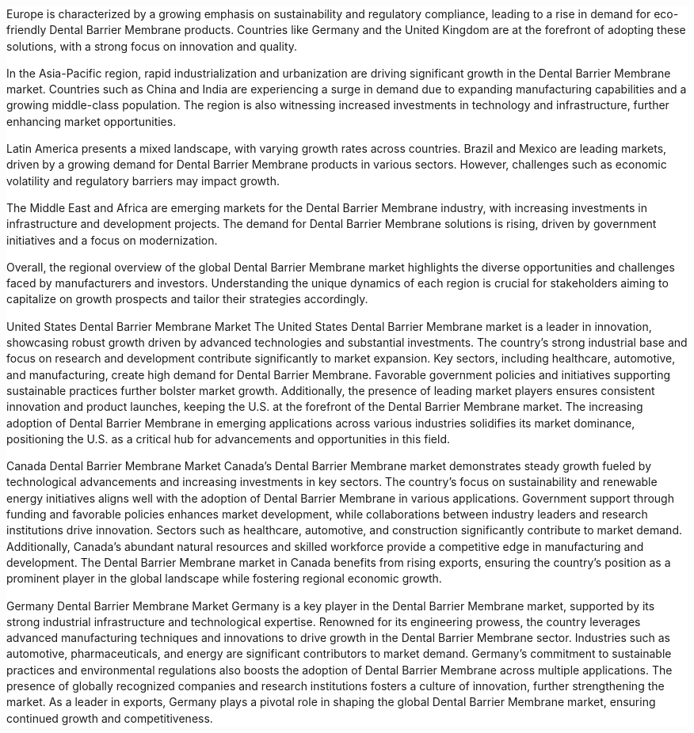Europe is characterized by a growing emphasis on sustainability and regulatory compliance, leading to a rise in demand for eco-friendly Dental Barrier Membrane products. Countries like Germany and the United Kingdom are at the forefront of adopting these solutions, with a strong focus on innovation and quality.

In the Asia-Pacific region, rapid industrialization and urbanization are driving significant growth in the Dental Barrier Membrane market. Countries such as China and India are experiencing a surge in demand due to expanding manufacturing capabilities and a growing middle-class population. The region is also witnessing increased investments in technology and infrastructure, further enhancing market opportunities.

Latin America presents a mixed landscape, with varying growth rates across countries. Brazil and Mexico are leading markets, driven by a growing demand for Dental Barrier Membrane products in various sectors. However, challenges such as economic volatility and regulatory barriers may impact growth.

The Middle East and Africa are emerging markets for the Dental Barrier Membrane industry, with increasing investments in infrastructure and development projects. The demand for Dental Barrier Membrane solutions is rising, driven by government initiatives and a focus on modernization.

Overall, the regional overview of the global Dental Barrier Membrane market highlights the diverse opportunities and challenges faced by manufacturers and investors. Understanding the unique dynamics of each region is crucial for stakeholders aiming to capitalize on growth prospects and tailor their strategies accordingly.

United States Dental Barrier Membrane Market
The United States Dental Barrier Membrane market is a leader in innovation, showcasing robust growth driven by advanced technologies and substantial investments. The country’s strong industrial base and focus on research and development contribute significantly to market expansion. Key sectors, including healthcare, automotive, and manufacturing, create high demand for Dental Barrier Membrane. Favorable government policies and initiatives supporting sustainable practices further bolster market growth. Additionally, the presence of leading market players ensures consistent innovation and product launches, keeping the U.S. at the forefront of the Dental Barrier Membrane market. The increasing adoption of Dental Barrier Membrane in emerging applications across various industries solidifies its market dominance, positioning the U.S. as a critical hub for advancements and opportunities in this field.

Canada Dental Barrier Membrane Market
Canada’s Dental Barrier Membrane market demonstrates steady growth fueled by technological advancements and increasing investments in key sectors. The country’s focus on sustainability and renewable energy initiatives aligns well with the adoption of Dental Barrier Membrane in various applications. Government support through funding and favorable policies enhances market development, while collaborations between industry leaders and research institutions drive innovation. Sectors such as healthcare, automotive, and construction significantly contribute to market demand. Additionally, Canada’s abundant natural resources and skilled workforce provide a competitive edge in manufacturing and development. The Dental Barrier Membrane market in Canada benefits from rising exports, ensuring the country’s position as a prominent player in the global landscape while fostering regional economic growth.

Germany Dental Barrier Membrane Market
Germany is a key player in the Dental Barrier Membrane market, supported by its strong industrial infrastructure and technological expertise. Renowned for its engineering prowess, the country leverages advanced manufacturing techniques and innovations to drive growth in the Dental Barrier Membrane sector. Industries such as automotive, pharmaceuticals, and energy are significant contributors to market demand. Germany’s commitment to sustainable practices and environmental regulations also boosts the adoption of Dental Barrier Membrane across multiple applications. The presence of globally recognized companies and research institutions fosters a culture of innovation, further strengthening the market. As a leader in exports, Germany plays a pivotal role in shaping the global Dental Barrier Membrane market, ensuring continued growth and competitiveness.

